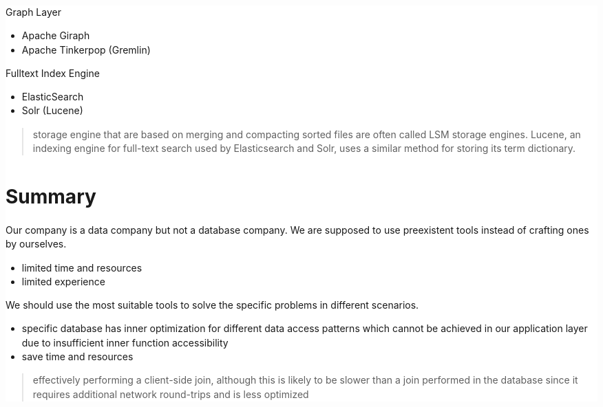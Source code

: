 Graph Layer
- Apache Giraph
- Apache Tinkerpop (Gremlin)

Fulltext Index Engine
- ElasticSearch
- Solr (Lucene)

> storage engine that are based on merging and compacting sorted files are often called LSM storage engines.
> Lucene, an indexing engine for full-text search used by Elasticsearch and Solr, uses a similar method for storing its term dictionary.

# Summary
Our company is a data company but not a database company. We are supposed to use preexistent tools instead of crafting ones by ourselves.
- limited time and resources
- limited experience

We should use the most suitable tools to solve the specific problems in different scenarios.
- specific database has inner optimization for different data access patterns which cannot be achieved in our application layer due to insufficient inner function accessibility
- save time and resources

>effectively performing a client-side join, although this is likely to be slower than a
join performed in the database since it requires additional network round-trips and is
less optimized